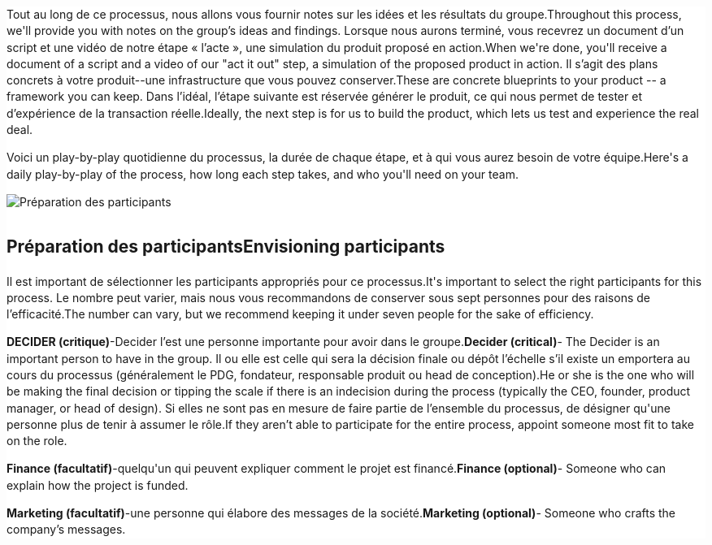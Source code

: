 <span data-ttu-id="4c65f-113">Tout au long de ce processus, nous allons vous fournir notes sur les idées et les résultats du groupe.</span><span class="sxs-lookup"><span data-stu-id="4c65f-113">Throughout this process, we'll provide you with notes on the group’s ideas and findings.</span></span> <span data-ttu-id="4c65f-114">Lorsque nous aurons terminé, vous recevrez un document d’un script et une vidéo de notre étape « l’acte », une simulation du produit proposé en action.</span><span class="sxs-lookup"><span data-stu-id="4c65f-114">When we're done, you'll receive a document of a script and a video of our "act it out" step, a simulation of the proposed product in action.</span></span> <span data-ttu-id="4c65f-115">Il s’agit des plans concrets à votre produit--une infrastructure que vous pouvez conserver.</span><span class="sxs-lookup"><span data-stu-id="4c65f-115">These are concrete blueprints to your product -- a framework you can keep.</span></span> <span data-ttu-id="4c65f-116">Dans l’idéal, l’étape suivante est réservée générer le produit, ce qui nous permet de tester et d’expérience de la transaction réelle.</span><span class="sxs-lookup"><span data-stu-id="4c65f-116">Ideally, the next step is for us to build the product, which lets us test and experience the real deal.</span></span>

<span data-ttu-id="4c65f-117">Voici un play-by-play quotidienne du processus, la durée de chaque étape, et à qui vous aurez besoin de votre équipe.</span><span class="sxs-lookup"><span data-stu-id="4c65f-117">Here's a daily play-by-play of the process, how long each step takes, and who you'll need on your team.</span></span>

![Préparation des participants](images/envisioning-participants-640px.png)

## <a name="envisioning-participants"></a><span data-ttu-id="4c65f-119">Préparation des participants</span><span class="sxs-lookup"><span data-stu-id="4c65f-119">Envisioning participants</span></span>

<span data-ttu-id="4c65f-120">Il est important de sélectionner les participants appropriés pour ce processus.</span><span class="sxs-lookup"><span data-stu-id="4c65f-120">It's important to select the right participants for this process.</span></span> <span data-ttu-id="4c65f-121">Le nombre peut varier, mais nous vous recommandons de conserver sous sept personnes pour des raisons de l’efficacité.</span><span class="sxs-lookup"><span data-stu-id="4c65f-121">The number can vary, but we recommend keeping it under seven people for the sake of efficiency.</span></span>

<span data-ttu-id="4c65f-122">**DECIDER (critique)**-Decider l’est une personne importante pour avoir dans le groupe.</span><span class="sxs-lookup"><span data-stu-id="4c65f-122">**Decider (critical)**- The Decider is an important person to have in the group.</span></span> <span data-ttu-id="4c65f-123">Il ou elle est celle qui sera la décision finale ou dépôt l’échelle s’il existe un emportera au cours du processus (généralement le PDG, fondateur, responsable produit ou head de conception).</span><span class="sxs-lookup"><span data-stu-id="4c65f-123">He or she is the one who will be making the final decision or tipping the scale if there is an indecision during the process (typically the CEO, founder, product manager, or head of design).</span></span> <span data-ttu-id="4c65f-124">Si elles ne sont pas en mesure de faire partie de l’ensemble du processus, de désigner qu'une personne plus de tenir à assumer le rôle.</span><span class="sxs-lookup"><span data-stu-id="4c65f-124">If they aren’t able to participate for the entire process, appoint someone most fit to take on the role.</span></span>

<span data-ttu-id="4c65f-125">**Finance (facultatif)**-quelqu'un qui peuvent expliquer comment le projet est financé.</span><span class="sxs-lookup"><span data-stu-id="4c65f-125">**Finance (optional)**- Someone who can explain how the project is funded.</span></span>

<span data-ttu-id="4c65f-126">**Marketing (facultatif)**-une personne qui élabore des messages de la société.</span><span class="sxs-lookup"><span data-stu-id="4c65f-126">**Marketing (optional)**- Someone who crafts the company’s messages.</span></span>
